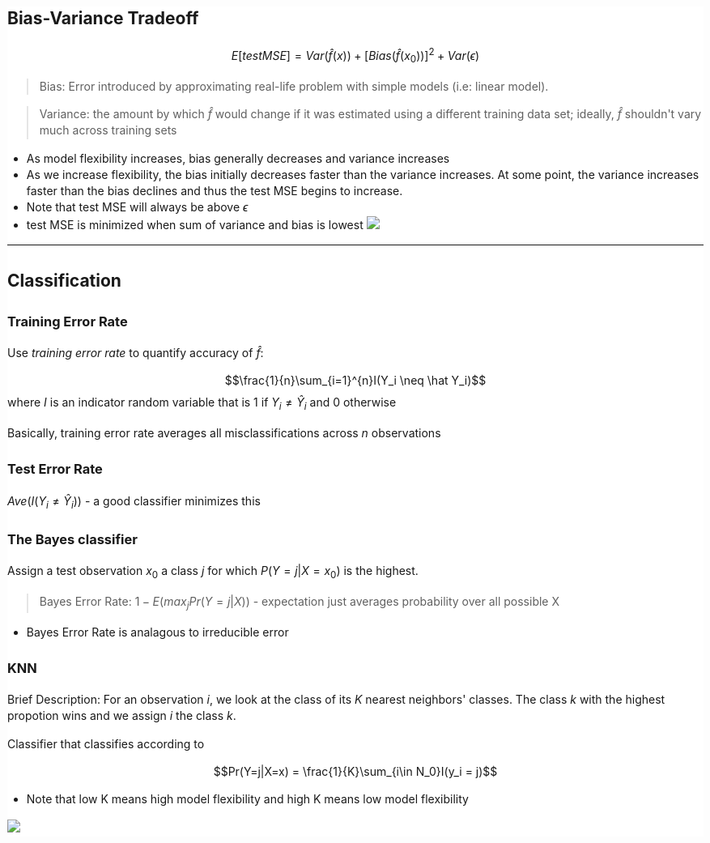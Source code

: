 
## Bias-Variance Tradeoff

$$E[testMSE] = Var(\hat f(x)) + [Bias(\hat{f}(x_0))]^2 + Var(\epsilon)$$

> Bias: Error introduced by approximating real-life problem with simple models (i.e: linear model).

> Variance: the amount by which $\hat{f}$ would change if it was estimated using a different training data set; ideally, $\hat f$ shouldn't vary much across training sets 

- As model flexibility increases, bias generally decreases and variance increases
- As we increase flexibility, the bias initially decreases faster than the variance increases. At some point, the variance increases faster than the bias declines and thus the test MSE begins to increase.
- Note that test MSE will always be above $\epsilon$
- test MSE is minimized when sum of variance and bias is lowest
![](img/biasvariancetradeoff.png)

---

## Classification

### Training Error Rate
Use _training error rate_ to quantify accuracy of $\hat f$:

$$\frac{1}{n}\sum_{i=1}^{n}I(Y_i \neq \hat Y_i)$$
where $I$ is an indicator random variable that is 1 if $Y_i \neq \hat Y_i$ and 0 otherwise

Basically, training error rate averages all misclassifications across $n$ observations


### Test Error Rate

$Ave(I(Y_i \neq \hat Y_i))$ - a good classifier minimizes this

### The Bayes classifier
Assign a test observation $x_0$ a class $j$ for which $P(Y = j | X = x_0)$ is the highest.

> Bayes Error Rate: $1 - E(max_jPr(Y = j | X))$ - expectation just averages probability over all possible X
- Bayes Error Rate is analagous to irreducible error

### KNN

Brief Description: For an observation $i$, we look at the class of its $K$ nearest neighbors' classes. The class $k$ with the highest propotion wins and we assign $i$ the class $k$.

Classifier that classifies according to

$$Pr(Y=j|X=x) = \frac{1}{K}\sum_{i\in N_0}I(y_i = j)$$

- Note that low K means high model flexibility and high K means low model flexibility

![](img/lowKandhighK.png)
